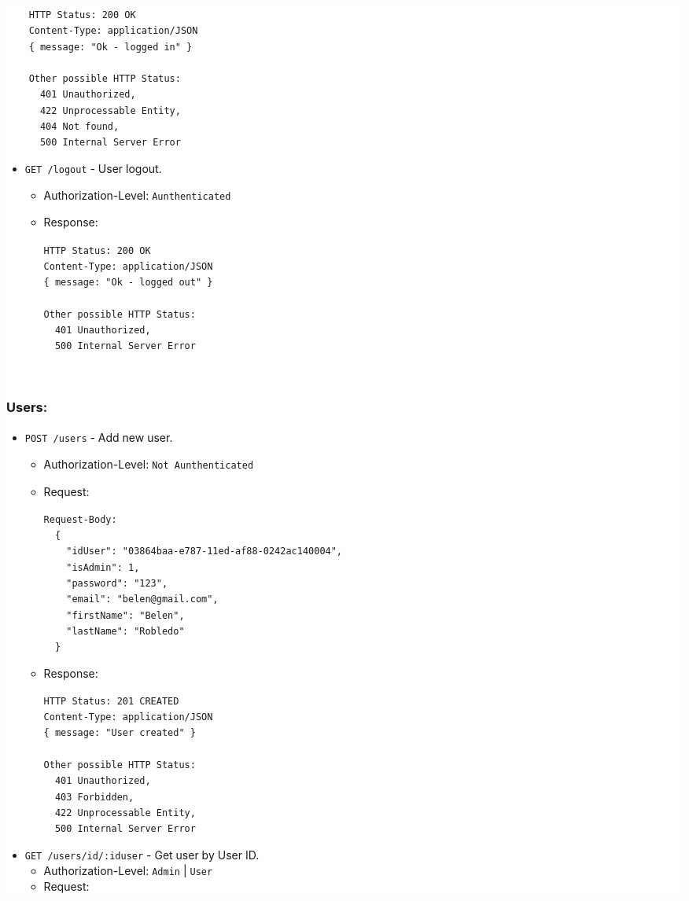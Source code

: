         HTTP Status: 200 OK
        Content-Type: application/JSON
        { message: "Ok - logged in" }

        Other possible HTTP Status: 
          401 Unauthorized,
          422 Unprocessable Entity,
          404 Not found,
          500 Internal Server Error

- `GET /logout` - User logout.  
  - Authorization-Level: `Aunthenticated`
  - Response:
    
        HTTP Status: 200 OK
        Content-Type: application/JSON
        { message: "Ok - logged out" }

        Other possible HTTP Status: 
          401 Unauthorized,
          500 Internal Server Error

<br>

### Users:

- `POST /users` - Add new user.  
  - Authorization-Level: `Not Aunthenticated`
  - Request:

        Request-Body:
          {
            "idUser": "03864baa-e787-11ed-af88-0242ac140004",
            "isAdmin": 1,
            "password": "123",
            "email": "belen@gmail.com",
            "firstName": "Belen",
            "lastName": "Robledo"
          }
          
  - Response:
    
        HTTP Status: 201 CREATED
        Content-Type: application/JSON
        { message: "User created" }

        Other possible HTTP Status: 
          401 Unauthorized,
          403 Forbidden,
          422 Unprocessable Entity,
          500 Internal Server Error

- `GET /users/id/:iduser` - Get user by User ID.  
  - Authorization-Level: `Admin` | `User`
  - Request:
